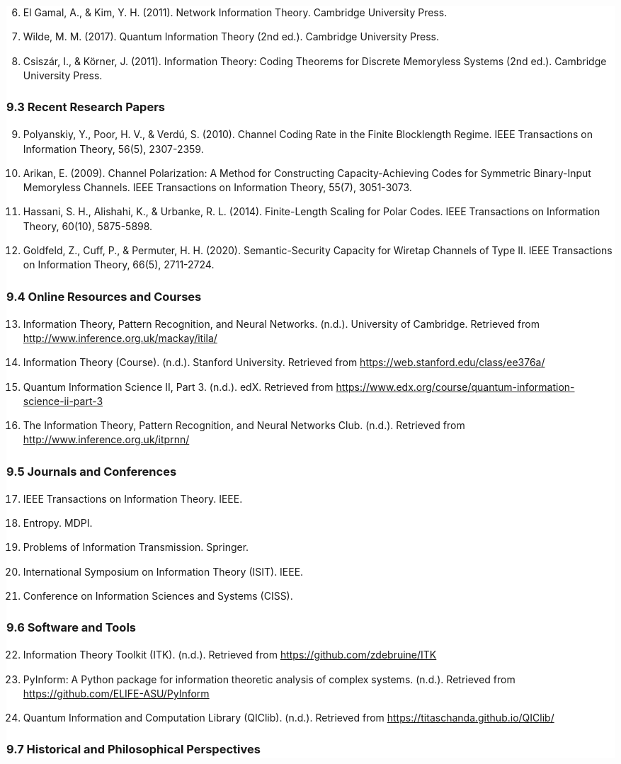 6. El Gamal, A., & Kim, Y. H. (2011). Network Information Theory. Cambridge University Press.

7. Wilde, M. M. (2017). Quantum Information Theory (2nd ed.). Cambridge University Press.

8. Csiszár, I., & Körner, J. (2011). Information Theory: Coding Theorems for Discrete Memoryless Systems (2nd ed.). Cambridge University Press.

### 9.3 Recent Research Papers

9. Polyanskiy, Y., Poor, H. V., & Verdú, S. (2010). Channel Coding Rate in the Finite Blocklength Regime. IEEE Transactions on Information Theory, 56(5), 2307-2359.

10. Arikan, E. (2009). Channel Polarization: A Method for Constructing Capacity-Achieving Codes for Symmetric Binary-Input Memoryless Channels. IEEE Transactions on Information Theory, 55(7), 3051-3073.

11. Hassani, S. H., Alishahi, K., & Urbanke, R. L. (2014). Finite-Length Scaling for Polar Codes. IEEE Transactions on Information Theory, 60(10), 5875-5898.

12. Goldfeld, Z., Cuff, P., & Permuter, H. H. (2020). Semantic-Security Capacity for Wiretap Channels of Type II. IEEE Transactions on Information Theory, 66(5), 2711-2724.

### 9.4 Online Resources and Courses

13. Information Theory, Pattern Recognition, and Neural Networks. (n.d.). University of Cambridge. Retrieved from http://www.inference.org.uk/mackay/itila/

14. Information Theory (Course). (n.d.). Stanford University. Retrieved from https://web.stanford.edu/class/ee376a/

15. Quantum Information Science II, Part 3. (n.d.). edX. Retrieved from https://www.edx.org/course/quantum-information-science-ii-part-3

16. The Information Theory, Pattern Recognition, and Neural Networks Club. (n.d.). Retrieved from http://www.inference.org.uk/itprnn/

### 9.5 Journals and Conferences

17. IEEE Transactions on Information Theory. IEEE.

18. Entropy. MDPI.

19. Problems of Information Transmission. Springer.

20. International Symposium on Information Theory (ISIT). IEEE.

21. Conference on Information Sciences and Systems (CISS).

### 9.6 Software and Tools

22. Information Theory Toolkit (ITK). (n.d.). Retrieved from https://github.com/zdebruine/ITK

23. PyInform: A Python package for information theoretic analysis of complex systems. (n.d.). Retrieved from https://github.com/ELIFE-ASU/PyInform

24. Quantum Information and Computation Library (QIClib). (n.d.). Retrieved from https://titaschanda.github.io/QIClib/

### 9.7 Historical and Philosophical Perspectives

